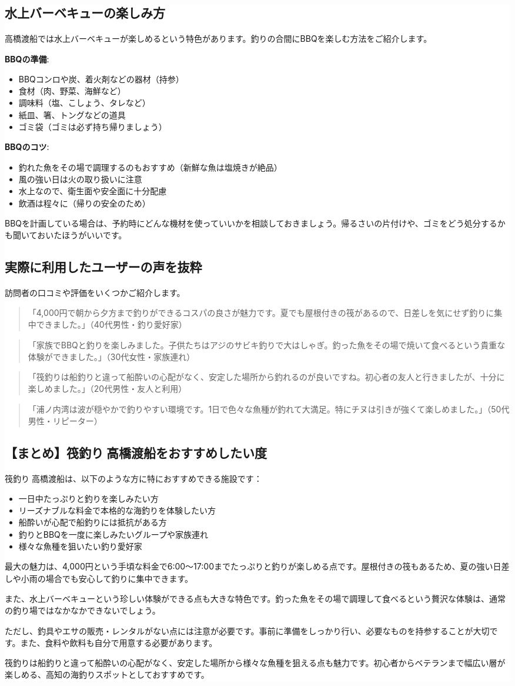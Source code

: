 ## 水上バーベキューの楽しみ方

高橋渡船では水上バーベキューが楽しめるという特色があります。釣りの合間にBBQを楽しむ方法をご紹介します。

**BBQの準備**:

- BBQコンロや炭、着火剤などの器材（持参）
- 食材（肉、野菜、海鮮など）
- 調味料（塩、こしょう、タレなど）
- 紙皿、箸、トングなどの道具
- ゴミ袋（ゴミは必ず持ち帰りましょう）

**BBQのコツ**:

- 釣れた魚をその場で調理するのもおすすめ（新鮮な魚は塩焼きが絶品）
- 風の強い日は火の取り扱いに注意
- 水上なので、衛生面や安全面に十分配慮
- 飲酒は程々に（帰りの安全のため）

BBQを計画している場合は、予約時にどんな機材を使っていいかを相談しておきましょう。帰るさいの片付けや、ゴミをどう処分するかも聞いておいたほうがいいです。

## 実際に利用したユーザーの声を抜粋

訪問者の口コミや評価をいくつかご紹介します。

> 「4,000円で朝から夕方まで釣りができるコスパの良さが魅力です。夏でも屋根付きの筏があるので、日差しを気にせず釣りに集中できました。」（40代男性・釣り愛好家）

> 「家族でBBQと釣りを楽しみました。子供たちはアジのサビキ釣りで大はしゃぎ。釣った魚をその場で焼いて食べるという貴重な体験ができました。」（30代女性・家族連れ）

> 「筏釣りは船釣りと違って船酔いの心配がなく、安定した場所から釣れるのが良いですね。初心者の友人と行きましたが、十分に楽しめました。」（20代男性・友人と利用）

> 「浦ノ内湾は波が穏やかで釣りやすい環境です。1日で色々な魚種が釣れて大満足。特にチヌは引きが強くて楽しめました。」（50代男性・リピーター）

## 【まとめ】筏釣り 高橋渡船をおすすめしたい度

筏釣り 高橋渡船は、以下のような方に特におすすめできる施設です：

- 一日中たっぷりと釣りを楽しみたい方
- リーズナブルな料金で本格的な海釣りを体験したい方
- 船酔いが心配で船釣りには抵抗がある方
- 釣りとBBQを一度に楽しみたいグループや家族連れ
- 様々な魚種を狙いたい釣り愛好家

最大の魅力は、4,000円という手頃な料金で6:00〜17:00までたっぷりと釣りが楽しめる点です。屋根付きの筏もあるため、夏の強い日差しや小雨の場合でも安心して釣りに集中できます。

また、水上バーベキューという珍しい体験ができる点も大きな特色です。釣った魚をその場で調理して食べるという贅沢な体験は、通常の釣り場ではなかなかできないでしょう。

ただし、釣具やエサの販売・レンタルがない点には注意が必要です。事前に準備をしっかり行い、必要なものを持参することが大切です。また、食料や飲料も自分で用意する必要があります。

筏釣りは船釣りと違って船酔いの心配がなく、安定した場所から様々な魚種を狙える点も魅力です。初心者からベテランまで幅広い層が楽しめる、高知の海釣りスポットとしておすすめです。